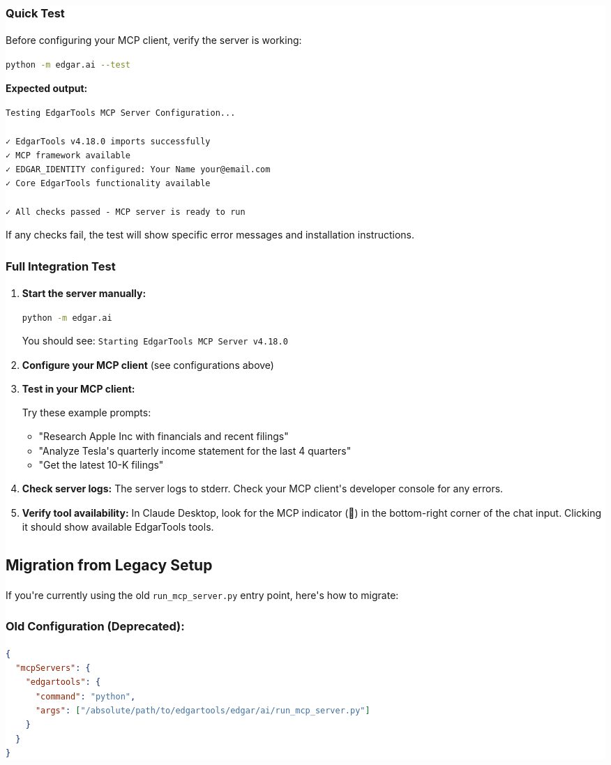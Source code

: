 ### Quick Test

Before configuring your MCP client, verify the server is working:

```bash
python -m edgar.ai --test
```

**Expected output:**
```
Testing EdgarTools MCP Server Configuration...

✓ EdgarTools v4.18.0 imports successfully
✓ MCP framework available
✓ EDGAR_IDENTITY configured: Your Name your@email.com
✓ Core EdgarTools functionality available

✓ All checks passed - MCP server is ready to run
```

If any checks fail, the test will show specific error messages and installation instructions.

### Full Integration Test

1. **Start the server manually:**
   ```bash
   python -m edgar.ai
   ```
   You should see: `Starting EdgarTools MCP Server v4.18.0`

2. **Configure your MCP client** (see configurations above)

3. **Test in your MCP client:**

   Try these example prompts:
   - "Research Apple Inc with financials and recent filings"
   - "Analyze Tesla's quarterly income statement for the last 4 quarters"
   - "Get the latest 10-K filings"

4. **Check server logs:**
   The server logs to stderr. Check your MCP client's developer console for any errors.

5. **Verify tool availability:**
   In Claude Desktop, look for the MCP indicator (🔨) in the bottom-right corner of the chat input. Clicking it should show available EdgarTools tools.

## Migration from Legacy Setup

If you're currently using the old `run_mcp_server.py` entry point, here's how to migrate:

### Old Configuration (Deprecated):
```json
{
  "mcpServers": {
    "edgartools": {
      "command": "python",
      "args": ["/absolute/path/to/edgartools/edgar/ai/run_mcp_server.py"]
    }
  }
}
```
